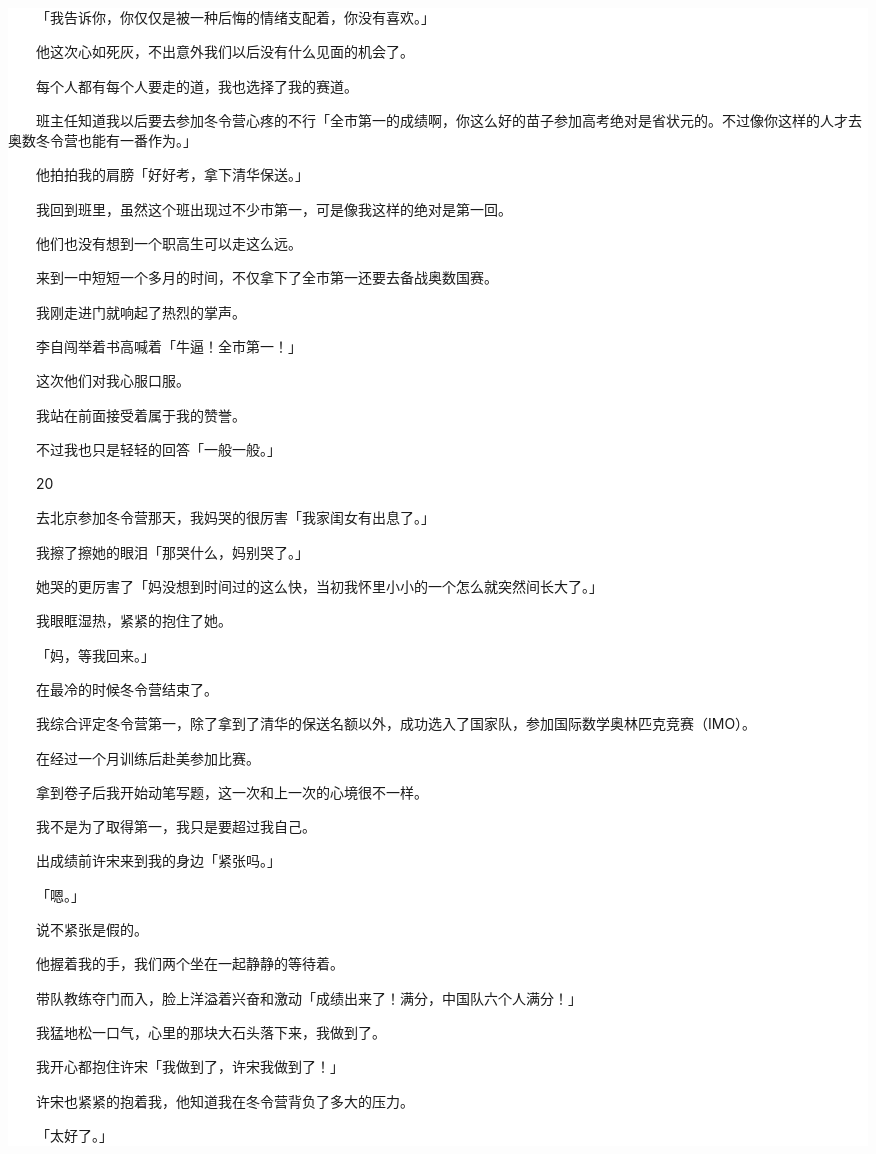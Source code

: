 &emsp;&emsp;「我告诉你，你仅仅是被一种后悔的情绪支配着，你没有喜欢。」  
  
&emsp;&emsp;他这次心如死灰，不出意外我们以后没有什么见面的机会了。  
  
&emsp;&emsp;每个人都有每个人要走的道，我也选择了我的赛道。  
  
&emsp;&emsp;班主任知道我以后要去参加冬令营心疼的不行「全市第一的成绩啊，你这么好的苗子参加高考绝对是省状元的。不过像你这样的人才去奥数冬令营也能有一番作为。」  
  
&emsp;&emsp;他拍拍我的肩膀「好好考，拿下清华保送。」  
  
&emsp;&emsp;我回到班里，虽然这个班出现过不少市第一，可是像我这样的绝对是第一回。  
  
&emsp;&emsp;他们也没有想到一个职高生可以走这么远。  
  
&emsp;&emsp;来到一中短短一个多月的时间，不仅拿下了全市第一还要去备战奥数国赛。  
  
&emsp;&emsp;我刚走进门就响起了热烈的掌声。  
  
&emsp;&emsp;李自闯举着书高喊着「牛逼！全市第一！」  
  
&emsp;&emsp;这次他们对我心服口服。  
  
&emsp;&emsp;我站在前面接受着属于我的赞誉。  
  
&emsp;&emsp;不过我也只是轻轻的回答「一般一般。」  
  
&emsp;&emsp;20  
  
&emsp;&emsp;去北京参加冬令营那天，我妈哭的很厉害「我家闺女有出息了。」  
  
&emsp;&emsp;我擦了擦她的眼泪「那哭什么，妈别哭了。」  
  
&emsp;&emsp;她哭的更厉害了「妈没想到时间过的这么快，当初我怀里小小的一个怎么就突然间长大了。」  
  
&emsp;&emsp;我眼眶湿热，紧紧的抱住了她。  
  
&emsp;&emsp;「妈，等我回来。」  
  
&emsp;&emsp;在最冷的时候冬令营结束了。  
  
&emsp;&emsp;我综合评定冬令营第一，除了拿到了清华的保送名额以外，成功选入了国家队，参加国际数学奥林匹克竞赛（IMO）。  
  
&emsp;&emsp;在经过一个月训练后赴美参加比赛。  
  
&emsp;&emsp;拿到卷子后我开始动笔写题，这一次和上一次的心境很不一样。  
  
&emsp;&emsp;我不是为了取得第一，我只是要超过我自己。  
  
&emsp;&emsp;出成绩前许宋来到我的身边「紧张吗。」  
  
&emsp;&emsp;「嗯。」  
  
&emsp;&emsp;说不紧张是假的。  
  
&emsp;&emsp;他握着我的手，我们两个坐在一起静静的等待着。  
  
&emsp;&emsp;带队教练夺门而入，脸上洋溢着兴奋和激动「成绩出来了！满分，中国队六个人满分！」  
  
&emsp;&emsp;我猛地松一口气，心里的那块大石头落下来，我做到了。  
  
&emsp;&emsp;我开心都抱住许宋「我做到了，许宋我做到了！」  
  
&emsp;&emsp;许宋也紧紧的抱着我，他知道我在冬令营背负了多大的压力。  
  
&emsp;&emsp;「太好了。」  
  